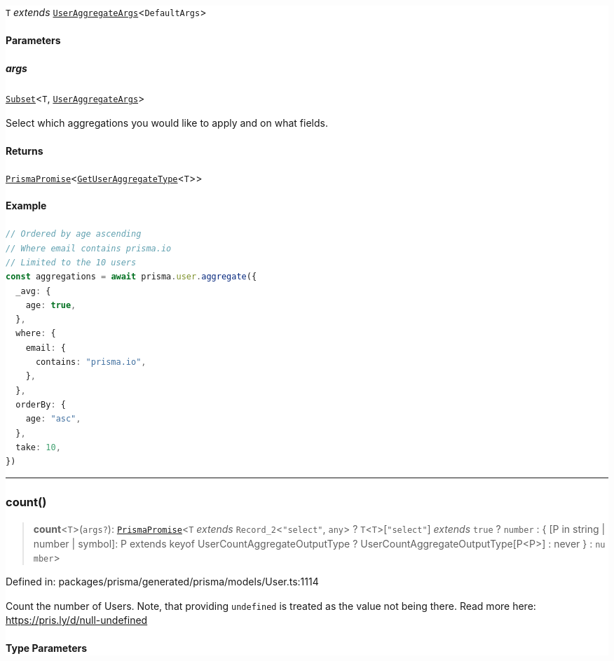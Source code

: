`T` *extends* [`UserAggregateArgs`](../type-aliases/UserAggregateArgs.md)\<`DefaultArgs`\>

#### Parameters

##### args

[`Subset`](../type-aliases/Subset.md)\<`T`, [`UserAggregateArgs`](../type-aliases/UserAggregateArgs.md)\>

Select which aggregations you would like to apply and on what fields.

#### Returns

[`PrismaPromise`](../type-aliases/PrismaPromise.md)\<[`GetUserAggregateType`](../type-aliases/GetUserAggregateType.md)\<`T`\>\>

#### Example

```ts
// Ordered by age ascending
// Where email contains prisma.io
// Limited to the 10 users
const aggregations = await prisma.user.aggregate({
  _avg: {
    age: true,
  },
  where: {
    email: {
      contains: "prisma.io",
    },
  },
  orderBy: {
    age: "asc",
  },
  take: 10,
})
```

***

### count()

> **count**\<`T`\>(`args?`): [`PrismaPromise`](../type-aliases/PrismaPromise.md)\<`T` *extends* `Record_2`\<`"select"`, `any`\> ? `T`\<`T`\>\[`"select"`\] *extends* `true` ? `number` : \{ \[P in string \| number \| symbol\]: P extends keyof UserCountAggregateOutputType ? UserCountAggregateOutputType\[P\<P\>\] : never \} : `number`\>

Defined in: packages/prisma/generated/prisma/models/User.ts:1114

Count the number of Users.
Note, that providing `undefined` is treated as the value not being there.
Read more here: https://pris.ly/d/null-undefined

#### Type Parameters
